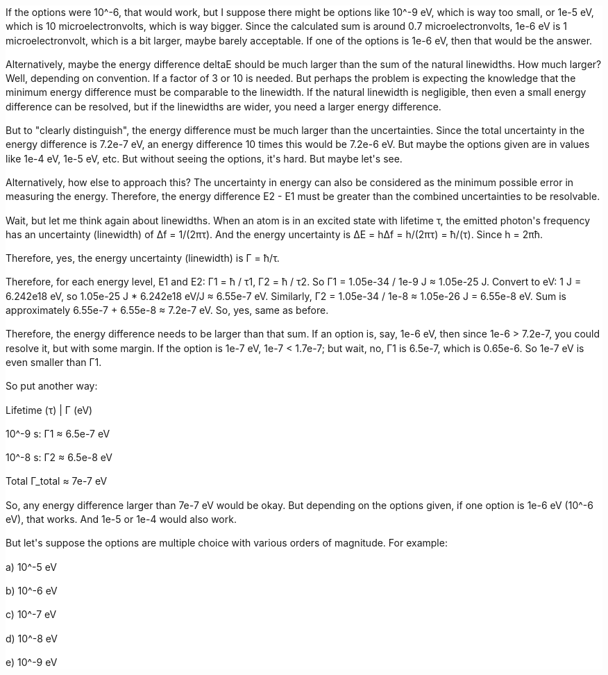 If the options were 10^-6, that would work, but I suppose there might be options like 10^-9 eV, which is way too small, or 1e-5 eV, which is 10 microelectronvolts, which is way bigger. Since the calculated sum is around 0.7 microelectronvolts, 1e-6 eV is 1 microelectronvolt, which is a bit larger, maybe barely acceptable. If one of the options is 1e-6 eV, then that would be the answer.

Alternatively, maybe the energy difference deltaE should be much larger than the sum of the natural linewidths. How much larger? Well, depending on convention. If a factor of 3 or 10 is needed. But perhaps the problem is expecting the knowledge that the minimum energy difference must be comparable to the linewidth. If the natural linewidth is negligible, then even a small energy difference can be resolved, but if the linewidths are wider, you need a larger energy difference.

But to "clearly distinguish", the energy difference must be much larger than the uncertainties. Since the total uncertainty in the energy difference is 7.2e-7 eV, an energy difference 10 times this would be 7.2e-6 eV. But maybe the options given are in values like 1e-4 eV, 1e-5 eV, etc. But without seeing the options, it's hard. But maybe let's see.

Alternatively, how else to approach this? The uncertainty in energy can also be considered as the minimum possible error in measuring the energy. Therefore, the energy difference E2 - E1 must be greater than the combined uncertainties to be resolvable.

Wait, but let me think again about linewidths. When an atom is in an excited state with lifetime τ, the emitted photon's frequency has an uncertainty (linewidth) of Δf = 1/(2πτ). And the energy uncertainty is ΔE = hΔf = h/(2πτ) = ħ/(τ). Since h = 2πħ.

Therefore, yes, the energy uncertainty (linewidth) is Γ = ħ/τ.

Therefore, for each energy level, E1 and E2: Γ1 = ħ / τ1, Γ2 = ħ / τ2. So Γ1 = 1.05e-34 / 1e-9 J ≈ 1.05e-25 J. Convert to eV: 1 J = 6.242e18 eV, so 1.05e-25 J * 6.242e18 eV/J ≈ 6.55e-7 eV. Similarly, Γ2 = 1.05e-34 / 1e-8 ≈ 1.05e-26 J = 6.55e-8 eV. Sum is approximately 6.55e-7 + 6.55e-8 ≈ 7.2e-7 eV. So, yes, same as before.

Therefore, the energy difference needs to be larger than that sum. If an option is, say, 1e-6 eV, then since 1e-6 > 7.2e-7, you could resolve it, but with some margin. If the option is 1e-7 eV, 1e-7 < 1.7e-7; but wait, no, Γ1 is 6.5e-7, which is 0.65e-6. So 1e-7 eV is even smaller than Γ1.

So put another way:

Lifetime (τ) | Γ (eV)

10^-9 s: Γ1 ≈ 6.5e-7 eV

10^-8 s: Γ2 ≈ 6.5e-8 eV

Total Γ_total ≈ 7e-7 eV

So, any energy difference larger than 7e-7 eV would be okay. But depending on the options given, if one option is 1e-6 eV (10^-6 eV), that works.  And 1e-5 or 1e-4 would also work.

But let's suppose the options are multiple choice with various orders of magnitude. For example:

a) 10^-5 eV

b) 10^-6 eV

c) 10^-7 eV

d) 10^-8 eV

e) 10^-9 eV
